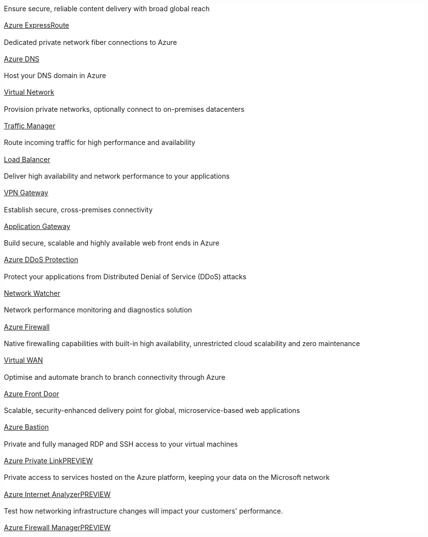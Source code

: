Ensure secure, reliable content delivery with broad global reach

[Azure ExpressRoute](https://azure.microsoft.com/en-in/services/expressroute/)

Dedicated private network fiber connections to Azure

[Azure DNS](https://azure.microsoft.com/en-in/services/dns/)

Host your DNS domain in Azure

[Virtual Network](https://azure.microsoft.com/en-in/services/virtual-network/)

Provision private networks, optionally connect to on-premises datacenters

[Traffic Manager](https://azure.microsoft.com/en-in/services/traffic-manager/)

Route incoming traffic for high performance and availability

[Load Balancer](https://azure.microsoft.com/en-in/services/load-balancer/)

Deliver high availability and network performance to your applications

[VPN Gateway](https://azure.microsoft.com/en-in/services/vpn-gateway/)

Establish secure, cross-premises connectivity

[Application Gateway](https://azure.microsoft.com/en-in/services/application-gateway/)

Build secure, scalable and highly available web front ends in Azure

[Azure DDoS Protection](https://azure.microsoft.com/en-in/services/ddos-protection/)

Protect your applications from Distributed Denial of Service (DDoS) attacks

[Network Watcher](https://azure.microsoft.com/en-in/services/network-watcher/)

Network performance monitoring and diagnostics solution

[Azure Firewall](https://azure.microsoft.com/en-in/services/azure-firewall/)

Native firewalling capabilities with built-in high availability, unrestricted cloud scalability and zero maintenance

[Virtual WAN](https://azure.microsoft.com/en-in/services/virtual-wan/)

Optimise and automate branch to branch connectivity through Azure

[Azure Front Door](https://azure.microsoft.com/en-in/services/frontdoor/)

Scalable, security-enhanced delivery point for global, microservice-based web applications

[Azure Bastion](https://azure.microsoft.com/en-in/services/azure-bastion/)

Private and fully managed RDP and SSH access to your virtual machines

[Azure Private LinkPREVIEW](https://azure.microsoft.com/en-in/services/private-link/)

Private access to services hosted on the Azure platform, keeping your data on the Microsoft network

[Azure Internet AnalyzerPREVIEW](https://azure.microsoft.com/en-in/services/internet-analyzer/)

Test how networking infrastructure changes will impact your customers' performance.

[Azure Firewall ManagerPREVIEW](https://azure.microsoft.com/en-in/services/firewall-manager/)
